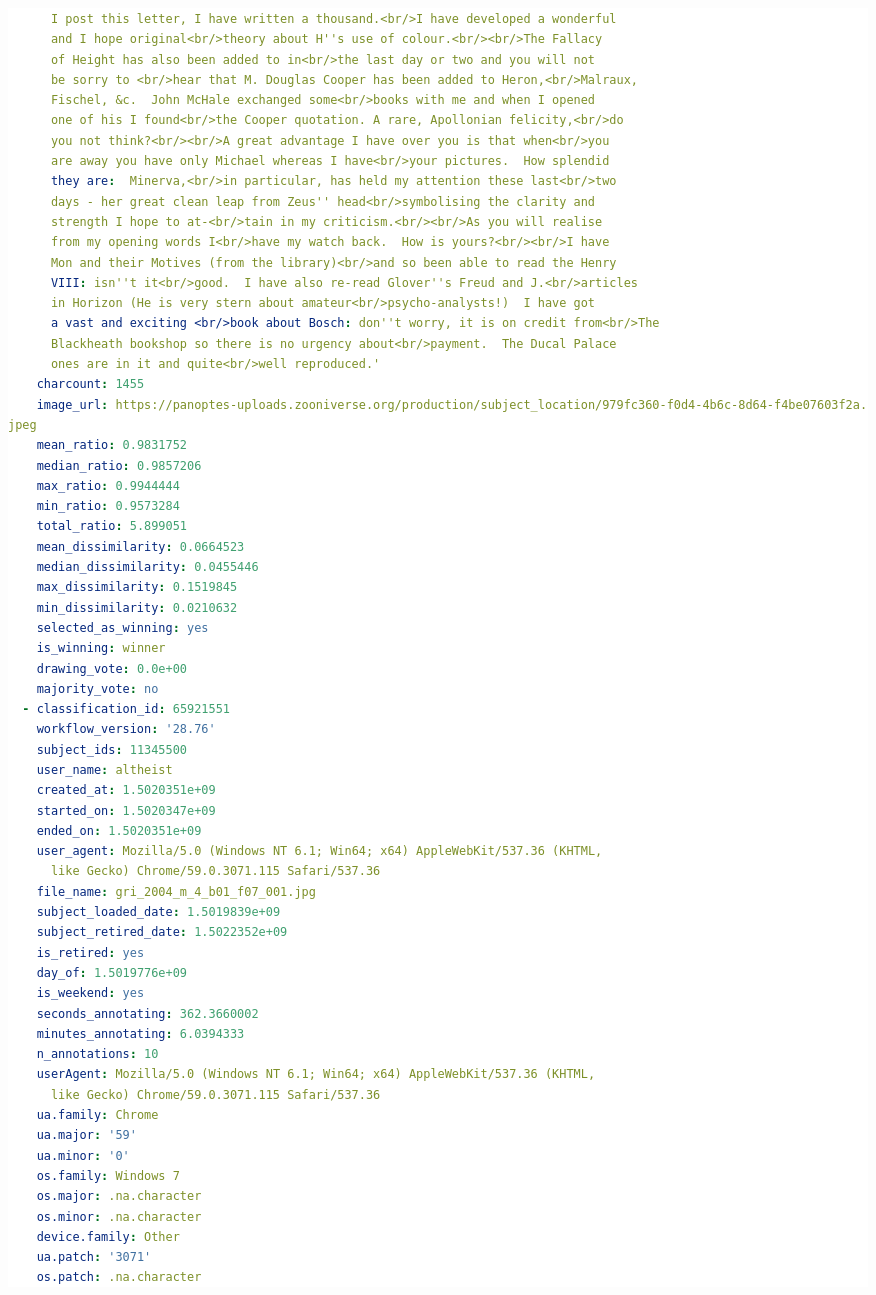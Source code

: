```yaml
      I post this letter, I have written a thousand.<br/>I have developed a wonderful
      and I hope original<br/>theory about H''s use of colour.<br/><br/>The Fallacy
      of Height has also been added to in<br/>the last day or two and you will not
      be sorry to <br/>hear that M. Douglas Cooper has been added to Heron,<br/>Malraux,
      Fischel, &c.  John McHale exchanged some<br/>books with me and when I opened
      one of his I found<br/>the Cooper quotation. A rare, Apollonian felicity,<br/>do
      you not think?<br/><br/>A great advantage I have over you is that when<br/>you
      are away you have only Michael whereas I have<br/>your pictures.  How splendid
      they are:  Minerva,<br/>in particular, has held my attention these last<br/>two
      days - her great clean leap from Zeus'' head<br/>symbolising the clarity and
      strength I hope to at-<br/>tain in my criticism.<br/><br/>As you will realise
      from my opening words I<br/>have my watch back.  How is yours?<br/><br/>I have
      Mon and their Motives (from the library)<br/>and so been able to read the Henry
      VIII: isn''t it<br/>good.  I have also re-read Glover''s Freud and J.<br/>articles
      in Horizon (He is very stern about amateur<br/>psycho-analysts!)  I have got
      a vast and exciting <br/>book about Bosch: don''t worry, it is on credit from<br/>The
      Blackheath bookshop so there is no urgency about<br/>payment.  The Ducal Palace
      ones are in it and quite<br/>well reproduced.'
    charcount: 1455
    image_url: https://panoptes-uploads.zooniverse.org/production/subject_location/979fc360-f0d4-4b6c-8d64-f4be07603f2a.jpeg
    mean_ratio: 0.9831752
    median_ratio: 0.9857206
    max_ratio: 0.9944444
    min_ratio: 0.9573284
    total_ratio: 5.899051
    mean_dissimilarity: 0.0664523
    median_dissimilarity: 0.0455446
    max_dissimilarity: 0.1519845
    min_dissimilarity: 0.0210632
    selected_as_winning: yes
    is_winning: winner
    drawing_vote: 0.0e+00
    majority_vote: no
  - classification_id: 65921551
    workflow_version: '28.76'
    subject_ids: 11345500
    user_name: altheist
    created_at: 1.5020351e+09
    started_on: 1.5020347e+09
    ended_on: 1.5020351e+09
    user_agent: Mozilla/5.0 (Windows NT 6.1; Win64; x64) AppleWebKit/537.36 (KHTML,
      like Gecko) Chrome/59.0.3071.115 Safari/537.36
    file_name: gri_2004_m_4_b01_f07_001.jpg
    subject_loaded_date: 1.5019839e+09
    subject_retired_date: 1.5022352e+09
    is_retired: yes
    day_of: 1.5019776e+09
    is_weekend: yes
    seconds_annotating: 362.3660002
    minutes_annotating: 6.0394333
    n_annotations: 10
    userAgent: Mozilla/5.0 (Windows NT 6.1; Win64; x64) AppleWebKit/537.36 (KHTML,
      like Gecko) Chrome/59.0.3071.115 Safari/537.36
    ua.family: Chrome
    ua.major: '59'
    ua.minor: '0'
    os.family: Windows 7
    os.major: .na.character
    os.minor: .na.character
    device.family: Other
    ua.patch: '3071'
    os.patch: .na.character
```